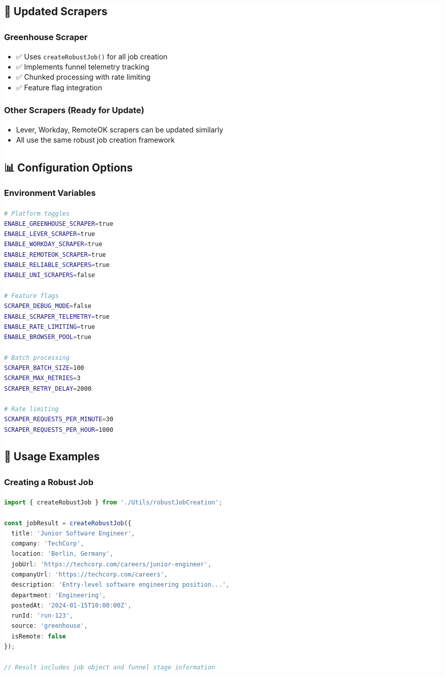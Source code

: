 ## 🔧 Updated Scrapers

### Greenhouse Scraper
- ✅ Uses `createRobustJob()` for all job creation
- ✅ Implements funnel telemetry tracking
- ✅ Chunked processing with rate limiting
- ✅ Feature flag integration

### Other Scrapers (Ready for Update)
- Lever, Workday, RemoteOK scrapers can be updated similarly
- All use the same robust job creation framework

## 📊 Configuration Options

### Environment Variables
```bash
# Platform toggles
ENABLE_GREENHOUSE_SCRAPER=true
ENABLE_LEVER_SCRAPER=true
ENABLE_WORKDAY_SCRAPER=true
ENABLE_REMOTEOK_SCRAPER=true
ENABLE_RELIABLE_SCRAPERS=true
ENABLE_UNI_SCRAPERS=false

# Feature flags
SCRAPER_DEBUG_MODE=false
ENABLE_SCRAPER_TELEMETRY=true
ENABLE_RATE_LIMITING=true
ENABLE_BROWSER_POOL=true

# Batch processing
SCRAPER_BATCH_SIZE=100
SCRAPER_MAX_RETRIES=3
SCRAPER_RETRY_DELAY=2000

# Rate limiting
SCRAPER_REQUESTS_PER_MINUTE=30
SCRAPER_REQUESTS_PER_HOUR=1000
```

## 🚀 Usage Examples

### Creating a Robust Job
```typescript
import { createRobustJob } from './Utils/robustJobCreation';

const jobResult = createRobustJob({
  title: 'Junior Software Engineer',
  company: 'TechCorp',
  location: 'Berlin, Germany',
  jobUrl: 'https://techcorp.com/careers/junior-engineer',
  companyUrl: 'https://techcorp.com/careers',
  description: 'Entry-level software engineering position...',
  department: 'Engineering',
  postedAt: '2024-01-15T10:00:00Z',
  runId: 'run-123',
  source: 'greenhouse',
  isRemote: false
});

// Result includes job object and funnel stage information
```